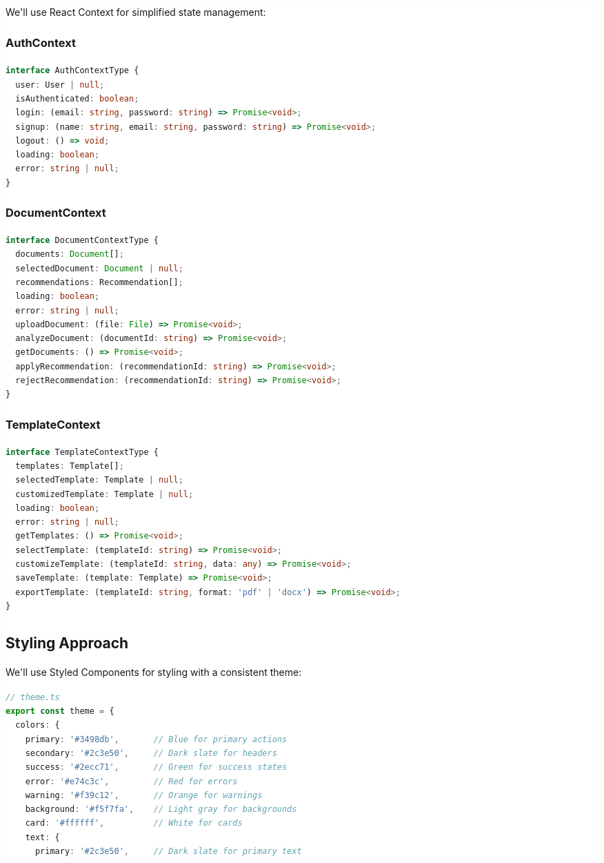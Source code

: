 We'll use React Context for simplified state management:

### AuthContext
```typescript
interface AuthContextType {
  user: User | null;
  isAuthenticated: boolean;
  login: (email: string, password: string) => Promise<void>;
  signup: (name: string, email: string, password: string) => Promise<void>;
  logout: () => void;
  loading: boolean;
  error: string | null;
}
```

### DocumentContext
```typescript
interface DocumentContextType {
  documents: Document[];
  selectedDocument: Document | null;
  recommendations: Recommendation[];
  loading: boolean;
  error: string | null;
  uploadDocument: (file: File) => Promise<void>;
  analyzeDocument: (documentId: string) => Promise<void>;
  getDocuments: () => Promise<void>;
  applyRecommendation: (recommendationId: string) => Promise<void>;
  rejectRecommendation: (recommendationId: string) => Promise<void>;
}
```

### TemplateContext
```typescript
interface TemplateContextType {
  templates: Template[];
  selectedTemplate: Template | null;
  customizedTemplate: Template | null;
  loading: boolean;
  error: string | null;
  getTemplates: () => Promise<void>;
  selectTemplate: (templateId: string) => Promise<void>;
  customizeTemplate: (templateId: string, data: any) => Promise<void>;
  saveTemplate: (template: Template) => Promise<void>;
  exportTemplate: (templateId: string, format: 'pdf' | 'docx') => Promise<void>;
}
```

## Styling Approach

We'll use Styled Components for styling with a consistent theme:

```typescript
// theme.ts
export const theme = {
  colors: {
    primary: '#3498db',       // Blue for primary actions
    secondary: '#2c3e50',     // Dark slate for headers
    success: '#2ecc71',       // Green for success states
    error: '#e74c3c',         // Red for errors
    warning: '#f39c12',       // Orange for warnings
    background: '#f5f7fa',    // Light gray for backgrounds
    card: '#ffffff',          // White for cards
    text: {
      primary: '#2c3e50',     // Dark slate for primary text
```